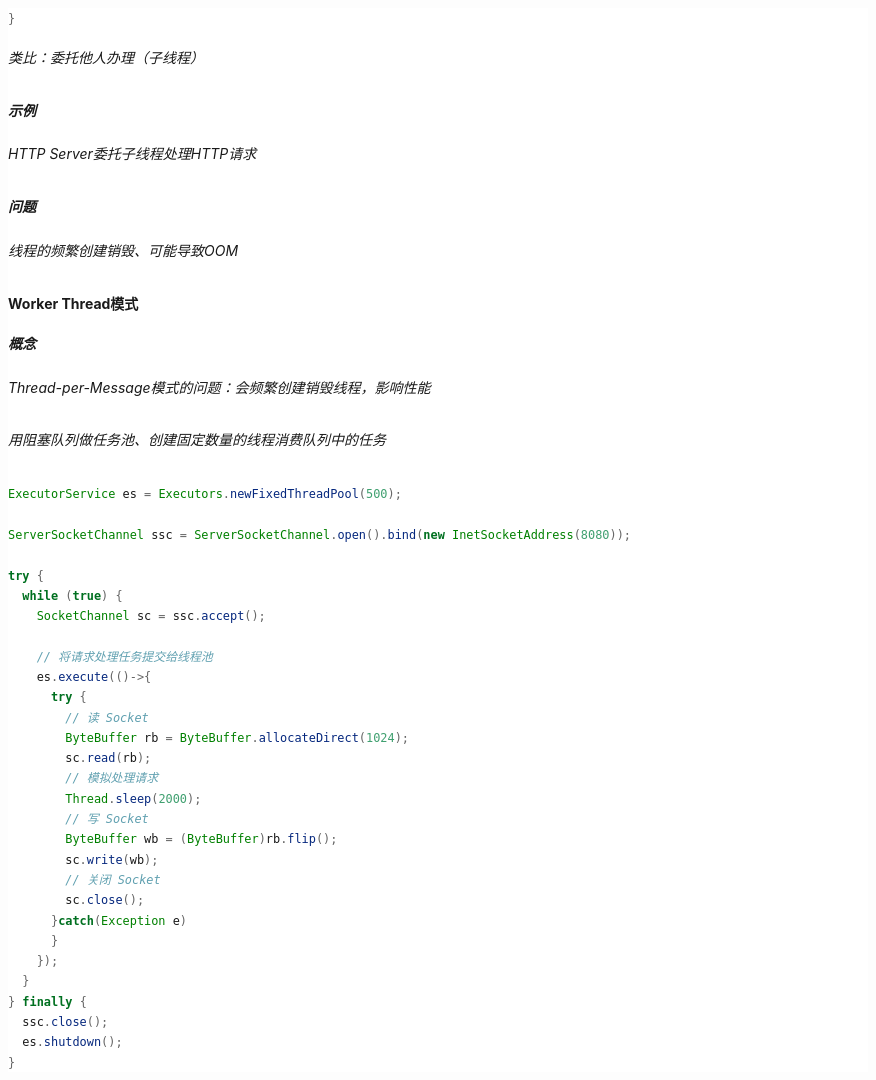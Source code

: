 ```java
}

```

###### 类比：委托他人办理（子线程）

##### 示例

###### HTTP Server委托子线程处理HTTP请求

##### 问题

###### 线程的频繁创建销毁、可能导致OOM

#### Worker Thread模式

##### 概念

###### Thread-per-Message模式的问题：会频繁创建销毁线程，影响性能

###### 用阻塞队列做任务池、创建固定数量的线程消费队列中的任务

```java
ExecutorService es = Executors.newFixedThreadPool(500);

ServerSocketChannel ssc = ServerSocketChannel.open().bind(new InetSocketAddress(8080));
    
try {
  while (true) {
    SocketChannel sc = ssc.accept();
    
    // 将请求处理任务提交给线程池
    es.execute(()->{
      try {
        // 读 Socket
        ByteBuffer rb = ByteBuffer.allocateDirect(1024);
        sc.read(rb);
        // 模拟处理请求
        Thread.sleep(2000);
        // 写 Socket
        ByteBuffer wb = (ByteBuffer)rb.flip();
        sc.write(wb);
        // 关闭 Socket
        sc.close();
      }catch(Exception e) 
      }
    });
  }
} finally {
  ssc.close();
  es.shutdown();
}   

```
